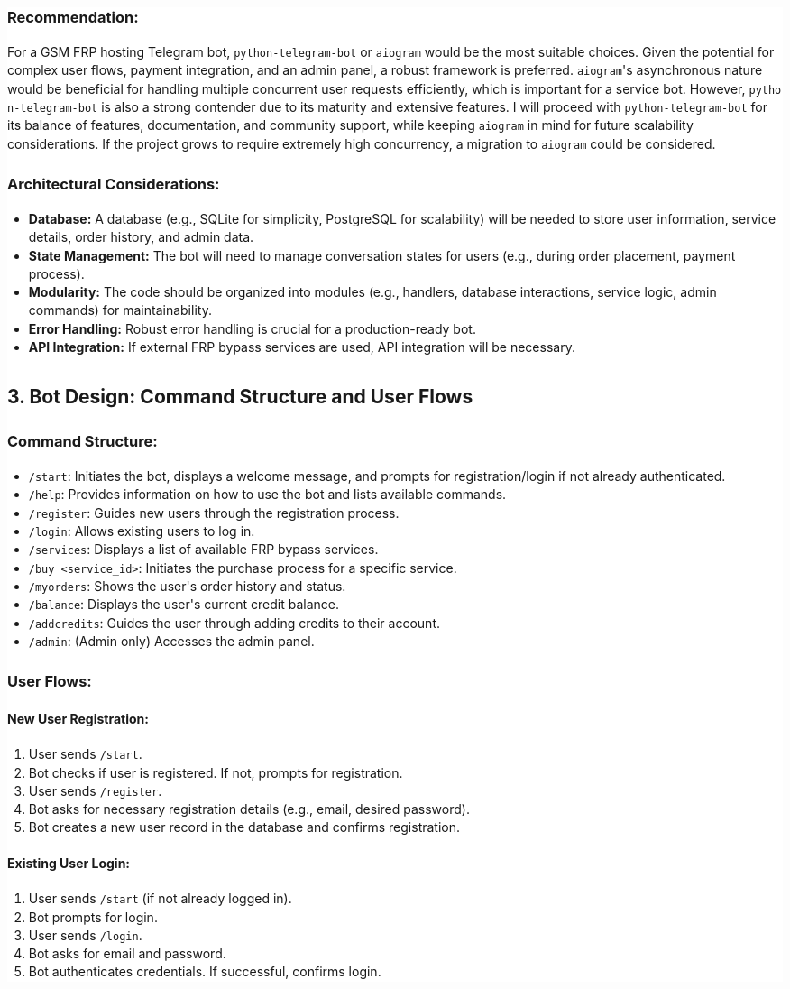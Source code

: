 ### Recommendation:
For a GSM FRP hosting Telegram bot, `python-telegram-bot` or `aiogram` would be the most suitable choices. Given the potential for complex user flows, payment integration, and an admin panel, a robust framework is preferred. `aiogram`'s asynchronous nature would be beneficial for handling multiple concurrent user requests efficiently, which is important for a service bot. However, `python-telegram-bot` is also a strong contender due to its maturity and extensive features. I will proceed with `python-telegram-bot` for its balance of features, documentation, and community support, while keeping `aiogram` in mind for future scalability considerations. If the project grows to require extremely high concurrency, a migration to `aiogram` could be considered. 

### Architectural Considerations:
*   **Database:** A database (e.g., SQLite for simplicity, PostgreSQL for scalability) will be needed to store user information, service details, order history, and admin data.
*   **State Management:** The bot will need to manage conversation states for users (e.g., during order placement, payment process).
*   **Modularity:** The code should be organized into modules (e.g., handlers, database interactions, service logic, admin commands) for maintainability.
*   **Error Handling:** Robust error handling is crucial for a production-ready bot.
*   **API Integration:** If external FRP bypass services are used, API integration will be necessary.




## 3. Bot Design: Command Structure and User Flows

### Command Structure:

*   `/start`: Initiates the bot, displays a welcome message, and prompts for registration/login if not already authenticated.
*   `/help`: Provides information on how to use the bot and lists available commands.
*   `/register`: Guides new users through the registration process.
*   `/login`: Allows existing users to log in.
*   `/services`: Displays a list of available FRP bypass services.
*   `/buy <service_id>`: Initiates the purchase process for a specific service.
*   `/myorders`: Shows the user's order history and status.
*   `/balance`: Displays the user's current credit balance.
*   `/addcredits`: Guides the user through adding credits to their account.
*   `/admin`: (Admin only) Accesses the admin panel.

### User Flows:

#### New User Registration:
1.  User sends `/start`.
2.  Bot checks if user is registered. If not, prompts for registration.
3.  User sends `/register`.
4.  Bot asks for necessary registration details (e.g., email, desired password).
5.  Bot creates a new user record in the database and confirms registration.

#### Existing User Login:
1.  User sends `/start` (if not already logged in).
2.  Bot prompts for login.
3.  User sends `/login`.
4.  Bot asks for email and password.
5.  Bot authenticates credentials. If successful, confirms login.
